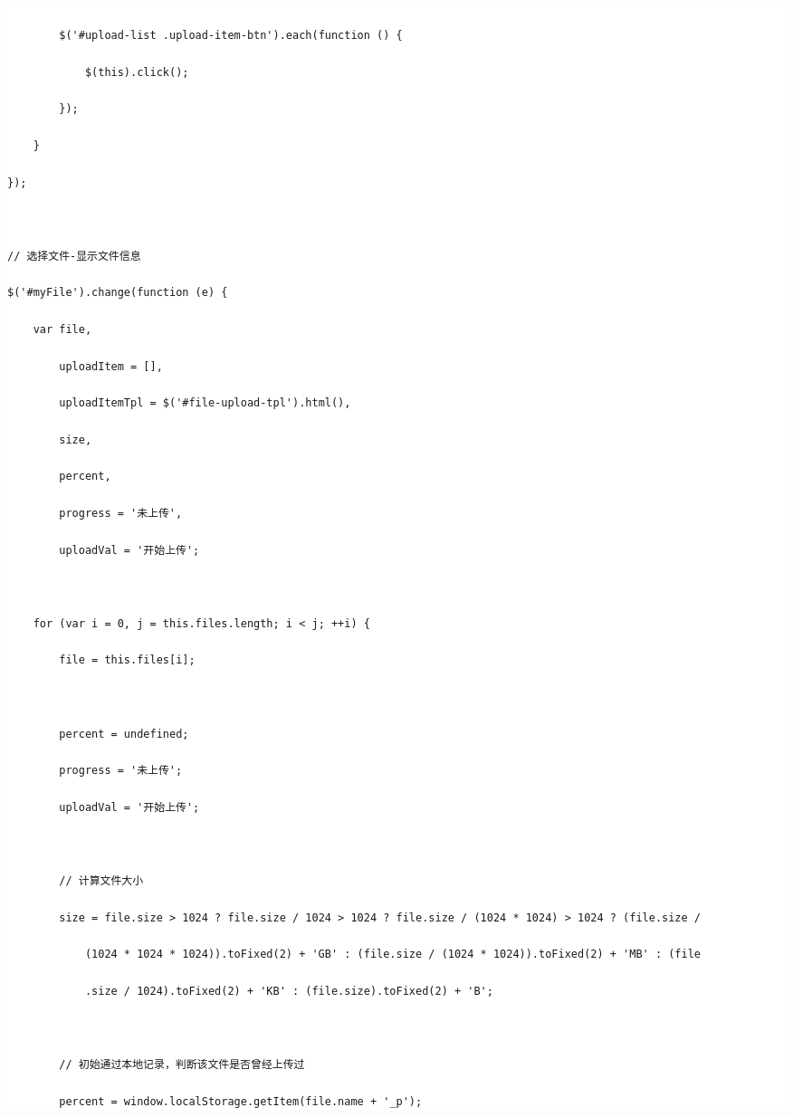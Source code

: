 ```

        $('#upload-list .upload-item-btn').each(function () {

            $(this).click();

        });

    }

});



// 选择文件-显示文件信息

$('#myFile').change(function (e) {

    var file,

        uploadItem = [],

        uploadItemTpl = $('#file-upload-tpl').html(),

        size,

        percent,

        progress = '未上传',

        uploadVal = '开始上传';



    for (var i = 0, j = this.files.length; i < j; ++i) {

        file = this.files[i];



        percent = undefined;

        progress = '未上传';

        uploadVal = '开始上传';



        // 计算文件大小

        size = file.size > 1024 ? file.size / 1024 > 1024 ? file.size / (1024 * 1024) > 1024 ? (file.size /

            (1024 * 1024 * 1024)).toFixed(2) + 'GB' : (file.size / (1024 * 1024)).toFixed(2) + 'MB' : (file

            .size / 1024).toFixed(2) + 'KB' : (file.size).toFixed(2) + 'B';



        // 初始通过本地记录，判断该文件是否曾经上传过

        percent = window.localStorage.getItem(file.name + '_p');

```